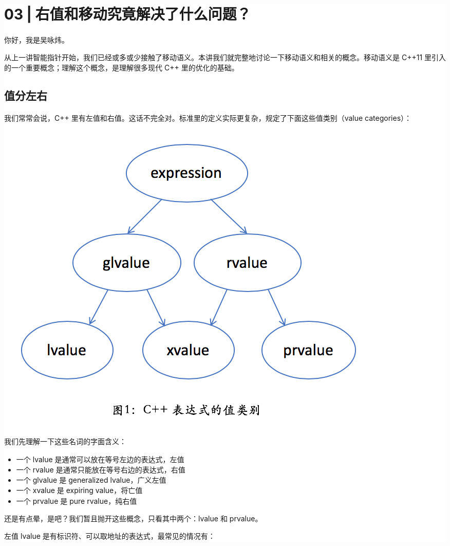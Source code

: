 # 03 | 右值和移动究竟解决了什么问题？
你好，我是吴咏炜。

从上一讲智能指针开始，我们已经或多或少接触了移动语义。本讲我们就完整地讨论一下移动语义和相关的概念。移动语义是 C++11 里引入的一个重要概念；理解这个概念，是理解很多现代 C++ 里的优化的基础。

## 值分左右

我们常常会说，C++ 里有左值和右值。这话不完全对。标准里的定义实际更复杂，规定了下面这些值类别（value categories）：

![](./httpsstatic001geekbangorgresourceimage183c18b692072537d4ce179d3857a8a0133c.png)

我们先理解一下这些名词的字面含义：

* 一个 lvalue 是通常可以放在等号左边的表达式，左值
* 一个 rvalue 是通常只能放在等号右边的表达式，右值
* 一个 glvalue 是 generalized lvalue，广义左值
* 一个 xvalue 是 expiring value，将亡值
* 一个 prvalue 是 pure rvalue，纯右值

还是有点晕，是吧？我们暂且抛开这些概念，只看其中两个：lvalue 和 prvalue。

左值 lvalue 是有标识符、可以取地址的表达式，最常见的情况有：
